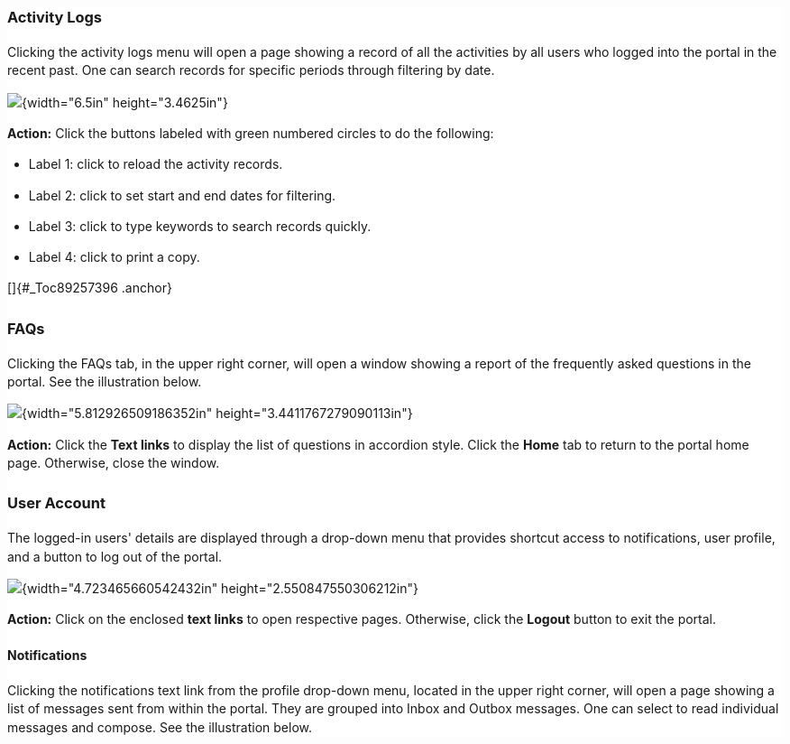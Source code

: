###  Activity Logs

Clicking the activity logs menu will open a page showing a record of all
the activities by all users who logged into the portal in the recent
past. One can search records for specific periods through filtering by
date.

![](vertopal_43ffe4c152ce44b3946aad33a6fb3940/media/image157.png){width="6.5in"
height="3.4625in"}

**Action:** Click the buttons labeled with green numbered circles to do
the following:

-   Label 1: click to reload the activity records.

-   Label 2: click to set start and end dates for filtering.

-   Label 3: click to type keywords to search records quickly.

-   Label 4: click to print a copy.

[]{#_Toc89257396 .anchor}

### FAQs

Clicking the FAQs tab, in the upper right corner, will open a window
showing a report of the frequently asked questions in the portal. See
the illustration below.

![](vertopal_43ffe4c152ce44b3946aad33a6fb3940/media/image121.png){width="5.812926509186352in"
height="3.4411767279090113in"}

**Action:** Click the **Text links** to display the list of questions in
accordion style. Click the **Home** tab to return to the portal home
page. Otherwise, close the window.

### User Account

The logged-in users' details are displayed through a drop-down menu that
provides shortcut access to notifications, user profile, and a button to
log out of the portal.

![](vertopal_43ffe4c152ce44b3946aad33a6fb3940/media/image171.png){width="4.723465660542432in"
height="2.550847550306212in"}

**Action:** Click on the enclosed **text links** to open respective
pages. Otherwise, click the **Logout** button to exit the portal.

####  Notifications

Clicking the notifications text link from the profile drop-down menu,
located in the upper right corner, will open a page showing a list of
messages sent from within the portal. They are grouped into Inbox and
Outbox messages. One can select to read individual messages and compose.
See the illustration below.

